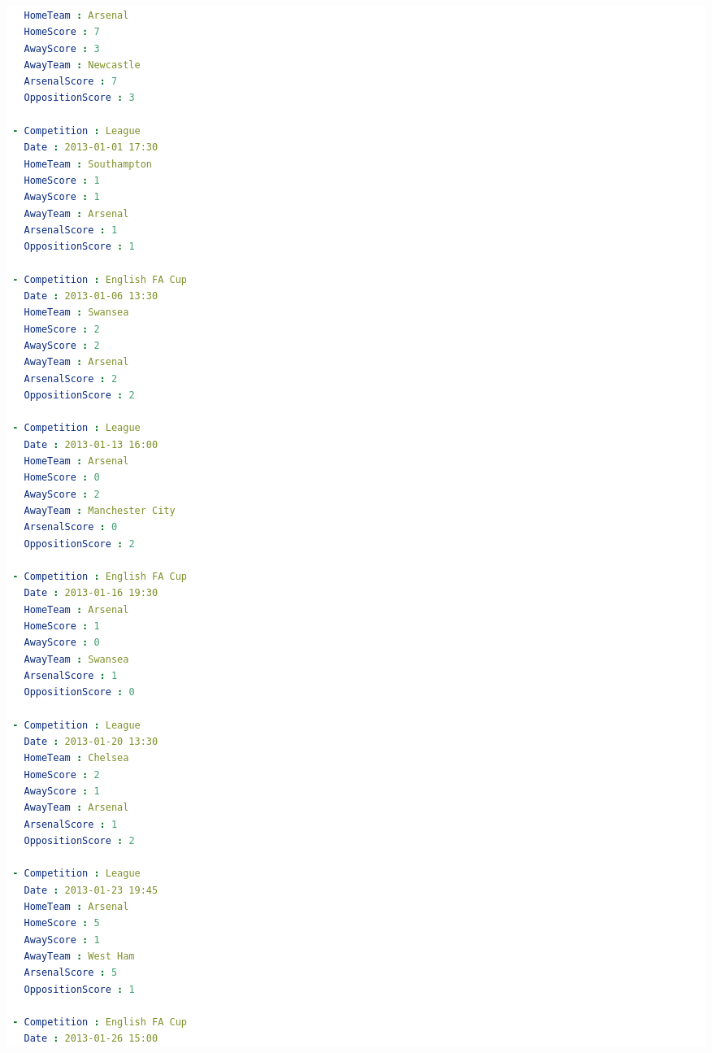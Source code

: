 ```yaml
   HomeTeam : Arsenal
   HomeScore : 7
   AwayScore : 3
   AwayTeam : Newcastle
   ArsenalScore : 7
   OppositionScore : 3

 - Competition : League
   Date : 2013-01-01 17:30
   HomeTeam : Southampton
   HomeScore : 1
   AwayScore : 1
   AwayTeam : Arsenal
   ArsenalScore : 1
   OppositionScore : 1

 - Competition : English FA Cup
   Date : 2013-01-06 13:30
   HomeTeam : Swansea
   HomeScore : 2
   AwayScore : 2
   AwayTeam : Arsenal
   ArsenalScore : 2
   OppositionScore : 2

 - Competition : League
   Date : 2013-01-13 16:00
   HomeTeam : Arsenal
   HomeScore : 0
   AwayScore : 2
   AwayTeam : Manchester City
   ArsenalScore : 0
   OppositionScore : 2

 - Competition : English FA Cup
   Date : 2013-01-16 19:30
   HomeTeam : Arsenal
   HomeScore : 1
   AwayScore : 0
   AwayTeam : Swansea
   ArsenalScore : 1
   OppositionScore : 0

 - Competition : League
   Date : 2013-01-20 13:30
   HomeTeam : Chelsea
   HomeScore : 2
   AwayScore : 1
   AwayTeam : Arsenal
   ArsenalScore : 1
   OppositionScore : 2

 - Competition : League
   Date : 2013-01-23 19:45
   HomeTeam : Arsenal
   HomeScore : 5
   AwayScore : 1
   AwayTeam : West Ham
   ArsenalScore : 5
   OppositionScore : 1

 - Competition : English FA Cup
   Date : 2013-01-26 15:00
```